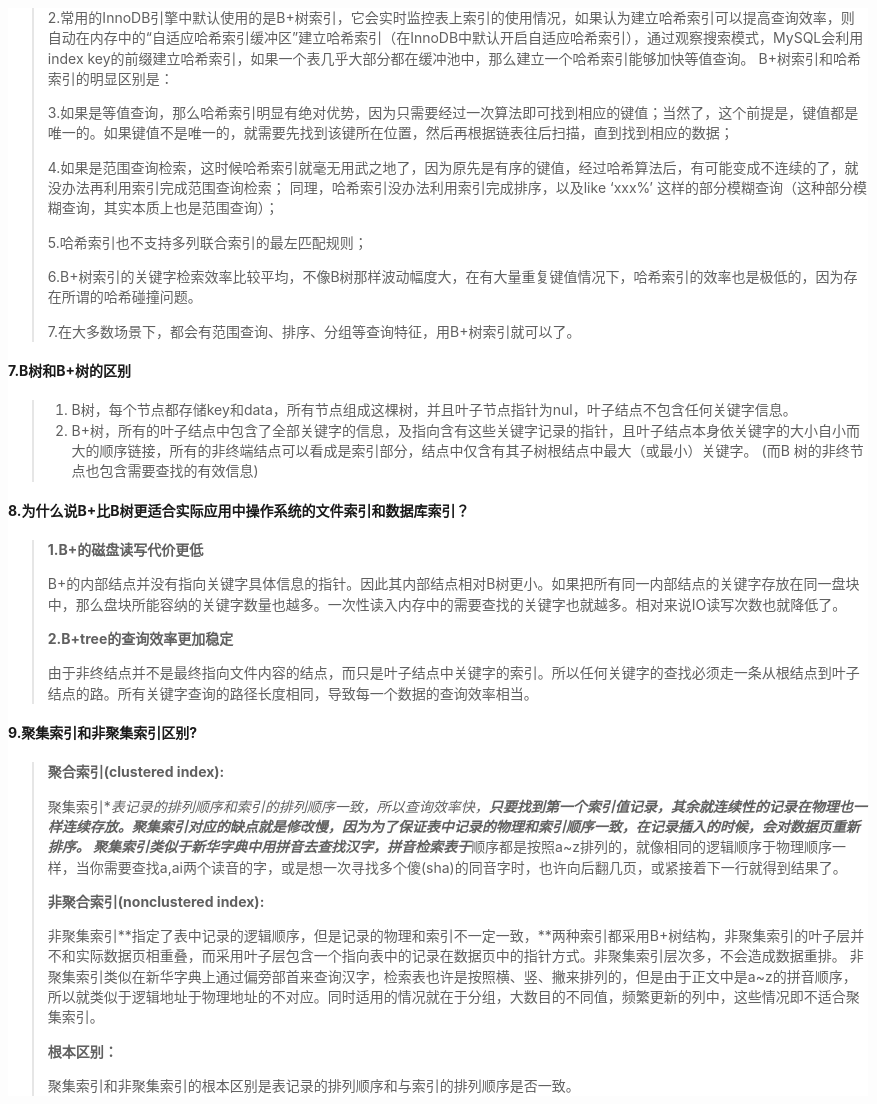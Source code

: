 > 2.常用的InnoDB引擎中默认使用的是B+树索引，它会实时监控表上索引的使用情况，如果认为建立哈希索引可以提高查询效率，则自动在内存中的“自适应哈希索引缓冲区”建立哈希索引（在InnoDB中默认开启自适应哈希索引），通过观察搜索模式，MySQL会利用index key的前缀建立哈希索引，如果一个表几乎大部分都在缓冲池中，那么建立一个哈希索引能够加快等值查询。
> B+树索引和哈希索引的明显区别是：
>
> 3.如果是等值查询，那么哈希索引明显有绝对优势，因为只需要经过一次算法即可找到相应的键值；当然了，这个前提是，键值都是唯一的。如果键值不是唯一的，就需要先找到该键所在位置，然后再根据链表往后扫描，直到找到相应的数据；
>
> 4.如果是范围查询检索，这时候哈希索引就毫无用武之地了，因为原先是有序的键值，经过哈希算法后，有可能变成不连续的了，就没办法再利用索引完成范围查询检索；
> 同理，哈希索引没办法利用索引完成排序，以及like ‘xxx%’ 这样的部分模糊查询（这种部分模糊查询，其实本质上也是范围查询）；
>
> 5.哈希索引也不支持多列联合索引的最左匹配规则；
>
> 6.B+树索引的关键字检索效率比较平均，不像B树那样波动幅度大，在有大量重复键值情况下，哈希索引的效率也是极低的，因为存在所谓的哈希碰撞问题。
>
> 7.在大多数场景下，都会有范围查询、排序、分组等查询特征，用B+树索引就可以了。

#### **7.B树和B+树的区别**

> 1. B树，每个节点都存储key和data，所有节点组成这棵树，并且叶子节点指针为nul，叶子结点不包含任何关键字信息。
> 2. B+树，所有的叶子结点中包含了全部关键字的信息，及指向含有这些关键字记录的指针，且叶子结点本身依关键字的大小自小而大的顺序链接，所有的非终端结点可以看成是索引部分，结点中仅含有其子树根结点中最大（或最小）关键字。 (而B 树的非终节点也包含需要查找的有效信息)

#### **8.为什么说B+比B树更适合实际应用中操作系统的文件索引和数据库索引？**

> **1.B+的磁盘读写代价更低**
>
> B+的内部结点并没有指向关键字具体信息的指针。因此其内部结点相对B树更小。如果把所有同一内部结点的关键字存放在同一盘块中，那么盘块所能容纳的关键字数量也越多。一次性读入内存中的需要查找的关键字也就越多。相对来说IO读写次数也就降低了。
>
> **2.B+tree的查询效率更加稳定**
>
> 由于非终结点并不是最终指向文件内容的结点，而只是叶子结点中关键字的索引。所以任何关键字的查找必须走一条从根结点到叶子结点的路。所有关键字查询的路径长度相同，导致每一个数据的查询效率相当。

#### **9.聚集索引和非聚集索引区别?**

> **聚合索引(clustered index):**
>
> 聚集索引**表记录的排列顺序和索引的排列顺序一致，所以查询效率快，**只要找到第一个索引值记录，其余就连续性的记录在物理也一样连续存放。聚集索引对应的缺点就是修改慢，因为为了保证表中记录的物理和索引顺序一致，在记录插入的时候，会对数据页重新排序。
> 聚集索引类似于新华字典中用拼音去查找汉字，拼音检索表于***顺序都是按照a~z排列的，就像相同的逻辑顺序于物理顺序一样，当你需要查找a,ai两个读音的字，或是想一次寻找多个傻(sha)的同音字时，也许向后翻几页，或紧接着下一行就得到结果了。
>
> **非聚合索引(nonclustered index):**
>
> 非聚集索引**指定了表中记录的逻辑顺序，但是记录的物理和索引不一定一致，**两种索引都采用B+树结构，非聚集索引的叶子层并不和实际数据页相重叠，而采用叶子层包含一个指向表中的记录在数据页中的指针方式。非聚集索引层次多，不会造成数据重排。
> 非聚集索引类似在新华字典上通过偏旁部首来查询汉字，检索表也许是按照横、竖、撇来排列的，但是由于正文中是a~z的拼音顺序，所以就类似于逻辑地址于物理地址的不对应。同时适用的情况就在于分组，大数目的不同值，频繁更新的列中，这些情况即不适合聚集索引。
>
> **根本区别：**
>
> 聚集索引和非聚集索引的根本区别是表记录的排列顺序和与索引的排列顺序是否一致。
